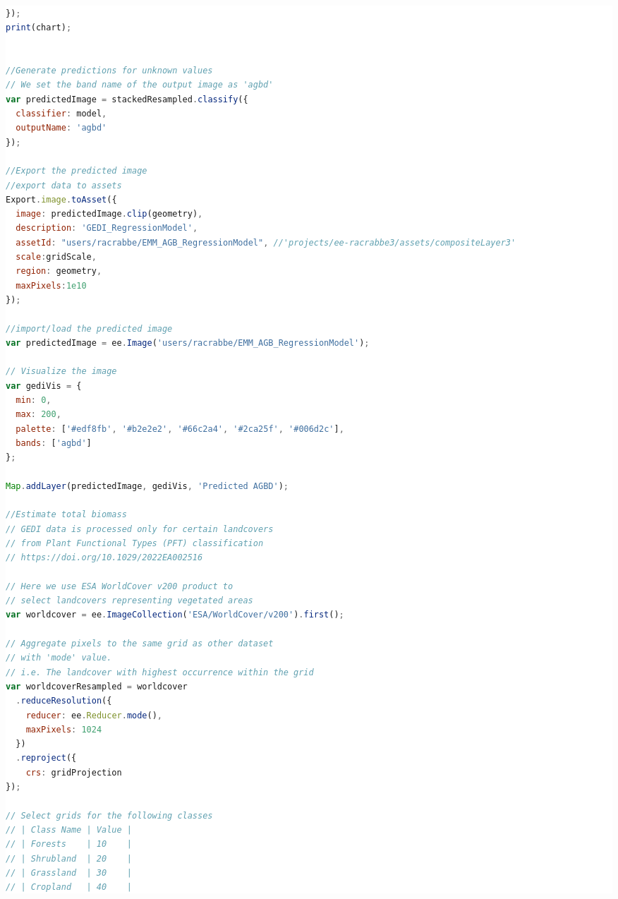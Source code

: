 ```JavaScript
});
print(chart);


//Generate predictions for unknown values
// We set the band name of the output image as 'agbd'
var predictedImage = stackedResampled.classify({
  classifier: model,
  outputName: 'agbd'
});

//Export the predicted image
//export data to assets
Export.image.toAsset({
  image: predictedImage.clip(geometry),
  description: 'GEDI_RegressionModel',
  assetId: "users/racrabbe/EMM_AGB_RegressionModel", //'projects/ee-racrabbe3/assets/compositeLayer3'
  scale:gridScale,
  region: geometry,
  maxPixels:1e10
});

//import/load the predicted image
var predictedImage = ee.Image('users/racrabbe/EMM_AGB_RegressionModel');

// Visualize the image
var gediVis = {
  min: 0,
  max: 200,
  palette: ['#edf8fb', '#b2e2e2', '#66c2a4', '#2ca25f', '#006d2c'],
  bands: ['agbd']
};

Map.addLayer(predictedImage, gediVis, 'Predicted AGBD');

//Estimate total biomass
// GEDI data is processed only for certain landcovers
// from Plant Functional Types (PFT) classification
// https://doi.org/10.1029/2022EA002516

// Here we use ESA WorldCover v200 product to
// select landcovers representing vegetated areas
var worldcover = ee.ImageCollection('ESA/WorldCover/v200').first();

// Aggregate pixels to the same grid as other dataset
// with 'mode' value.
// i.e. The landcover with highest occurrence within the grid
var worldcoverResampled = worldcover
  .reduceResolution({
    reducer: ee.Reducer.mode(),
    maxPixels: 1024
  })
  .reproject({
    crs: gridProjection
});

// Select grids for the following classes
// | Class Name | Value |
// | Forests    | 10    |
// | Shrubland  | 20    |
// | Grassland  | 30    |
// | Cropland   | 40    |
```